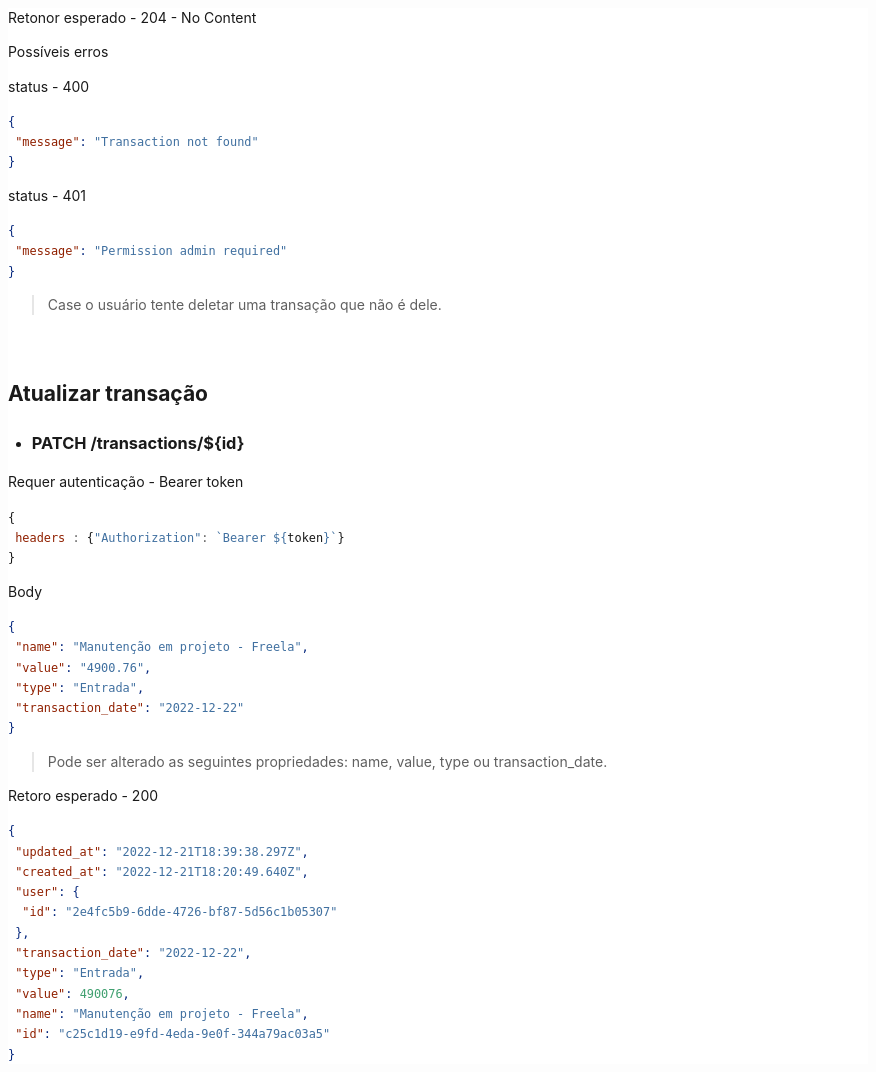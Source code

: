Retonor esperado - 204 - No Content
````JSON
````

Possíveis erros

status - 400
````JSON
{
 "message": "Transaction not found"
}
````

status - 401
````JSON
{
 "message": "Permission admin required"
}
````
> Case o usuário tente deletar uma transação que não é dele.

<br>

## Atualizar transação
- ### PATCH /transactions/${id}

Requer autenticação - Bearer token
````JavaScript 
{
 headers : {"Authorization": `Bearer ${token}`}
}
````

Body 
````JSON
{
 "name": "Manutenção em projeto - Freela",
 "value": "4900.76",
 "type": "Entrada",
 "transaction_date": "2022-12-22"
}
````
> Pode ser alterado as seguintes propriedades: name, value, type ou transaction_date.


Retoro esperado - 200
````JSON
{
 "updated_at": "2022-12-21T18:39:38.297Z",
 "created_at": "2022-12-21T18:20:49.640Z",
 "user": {
  "id": "2e4fc5b9-6dde-4726-bf87-5d56c1b05307"
 },
 "transaction_date": "2022-12-22",
 "type": "Entrada",
 "value": 490076,
 "name": "Manutenção em projeto - Freela",
 "id": "c25c1d19-e9fd-4eda-9e0f-344a79ac03a5"
}
````
